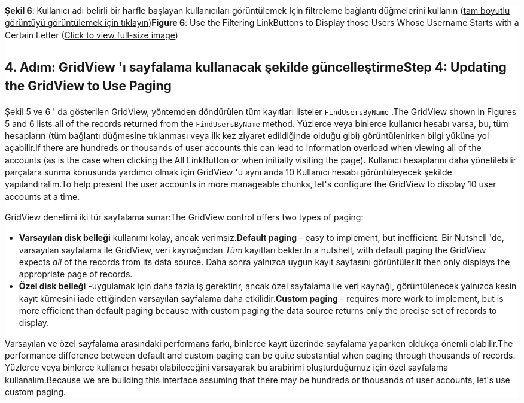 <span data-ttu-id="1e7c5-211">**Şekil 6**: Kullanıcı adı belirli bir harfle başlayan kullanıcıları görüntülemek Için filtreleme bağlantı düğmelerini kullanın ([tam boyutlu görüntüyü görüntülemek için tıklayın](building-an-interface-to-select-one-user-account-from-many-vb/_static/image18.png))</span><span class="sxs-lookup"><span data-stu-id="1e7c5-211">**Figure 6**: Use the Filtering LinkButtons to Display those Users Whose Username Starts with a Certain Letter ([Click to view full-size image](building-an-interface-to-select-one-user-account-from-many-vb/_static/image18.png))</span></span>

## <a name="step-4-updating-the-gridview-to-use-paging"></a><span data-ttu-id="1e7c5-212">4. Adım: GridView 'ı sayfalama kullanacak şekilde güncelleştirme</span><span class="sxs-lookup"><span data-stu-id="1e7c5-212">Step 4: Updating the GridView to Use Paging</span></span>

<span data-ttu-id="1e7c5-213">Şekil 5 ve 6 ' da gösterilen GridView, yöntemden döndürülen tüm kayıtları listeler `FindUsersByName` .</span><span class="sxs-lookup"><span data-stu-id="1e7c5-213">The GridView shown in Figures 5 and 6 lists all of the records returned from the `FindUsersByName` method.</span></span> <span data-ttu-id="1e7c5-214">Yüzlerce veya binlerce kullanıcı hesabı varsa, bu, tüm hesapların (tüm bağlantı düğmesine tıklanması veya ilk kez ziyaret edildiğinde olduğu gibi) görüntülenirken bilgi yüküne yol açabilir.</span><span class="sxs-lookup"><span data-stu-id="1e7c5-214">If there are hundreds or thousands of user accounts this can lead to information overload when viewing all of the accounts (as is the case when clicking the All LinkButton or when initially visiting the page).</span></span> <span data-ttu-id="1e7c5-215">Kullanıcı hesaplarını daha yönetilebilir parçalara sunma konusunda yardımcı olmak için GridView 'u aynı anda 10 Kullanıcı hesabı görüntüleyecek şekilde yapılandıralim.</span><span class="sxs-lookup"><span data-stu-id="1e7c5-215">To help present the user accounts in more manageable chunks, let's configure the GridView to display 10 user accounts at a time.</span></span>

<span data-ttu-id="1e7c5-216">GridView denetimi iki tür sayfalama sunar:</span><span class="sxs-lookup"><span data-stu-id="1e7c5-216">The GridView control offers two types of paging:</span></span>

- <span data-ttu-id="1e7c5-217">**Varsayılan disk belleği** kullanımı kolay, ancak verimsiz.</span><span class="sxs-lookup"><span data-stu-id="1e7c5-217">**Default paging** - easy to implement, but inefficient.</span></span> <span data-ttu-id="1e7c5-218">Bir Nutshell 'de, varsayılan sayfalama ile GridView, veri kaynağından *Tüm* kayıtları bekler.</span><span class="sxs-lookup"><span data-stu-id="1e7c5-218">In a nutshell, with default paging the GridView expects *all* of the records from its data source.</span></span> <span data-ttu-id="1e7c5-219">Daha sonra yalnızca uygun kayıt sayfasını görüntüler.</span><span class="sxs-lookup"><span data-stu-id="1e7c5-219">It then only displays the appropriate page of records.</span></span>
- <span data-ttu-id="1e7c5-220">**Özel disk belleği** -uygulamak için daha fazla iş gerektirir, ancak özel sayfalama ile veri kaynağı, görüntülenecek yalnızca kesin kayıt kümesini iade ettiğinden varsayılan sayfalama daha etkilidir.</span><span class="sxs-lookup"><span data-stu-id="1e7c5-220">**Custom paging** - requires more work to implement, but is more efficient than default paging because with custom paging the data source returns only the precise set of records to display.</span></span>

<span data-ttu-id="1e7c5-221">Varsayılan ve özel sayfalama arasındaki performans farkı, binlerce kayıt üzerinde sayfalama yaparken oldukça önemli olabilir.</span><span class="sxs-lookup"><span data-stu-id="1e7c5-221">The performance difference between default and custom paging can be quite substantial when paging through thousands of records.</span></span> <span data-ttu-id="1e7c5-222">Yüzlerce veya binlerce kullanıcı hesabı olabileceğini varsayarak bu arabirimi oluşturduğumuz için özel sayfalama kullanalım.</span><span class="sxs-lookup"><span data-stu-id="1e7c5-222">Because we are building this interface assuming that there may be hundreds or thousands of user accounts, let's use custom paging.</span></span>
